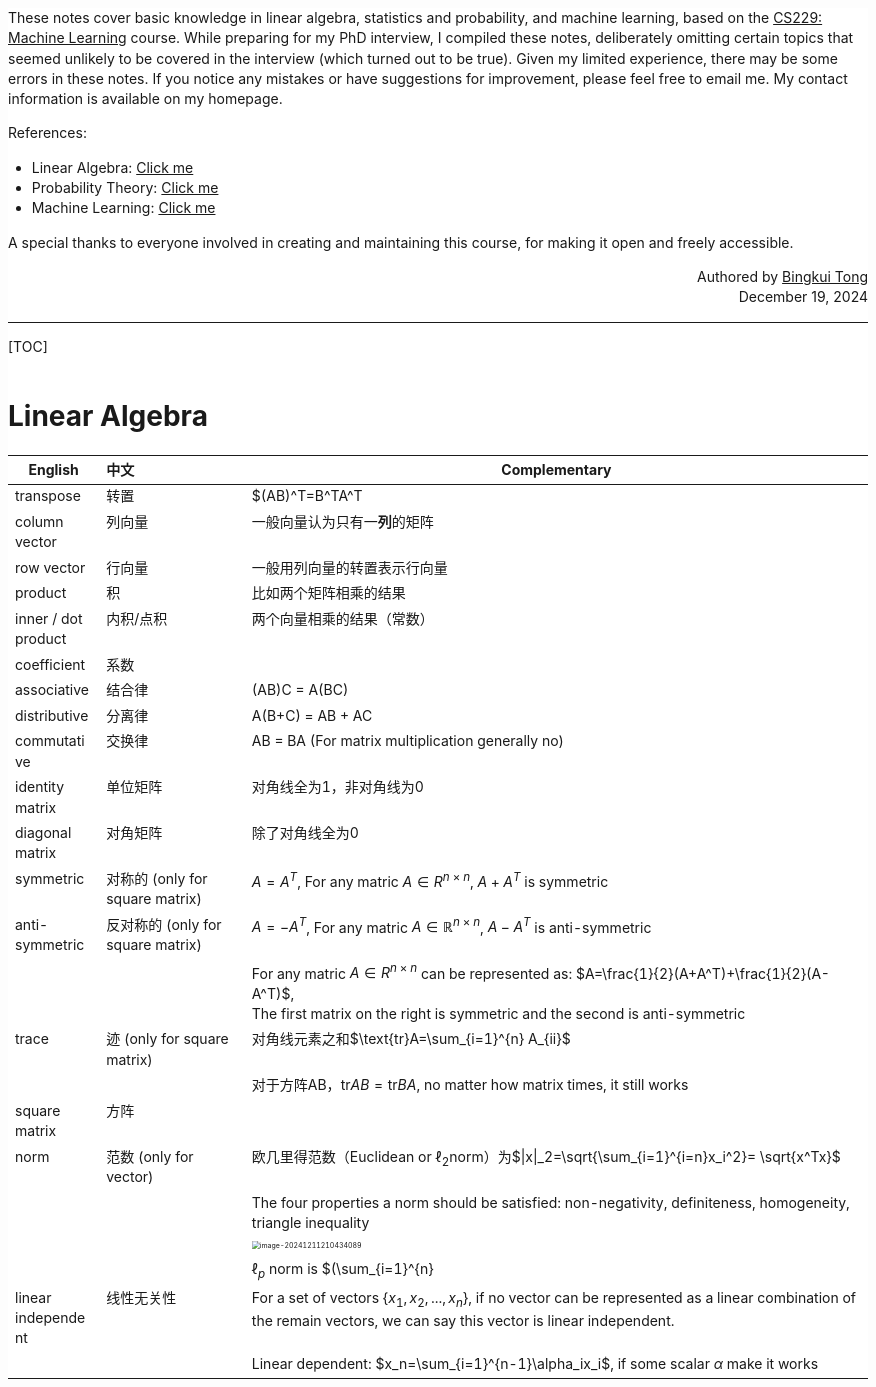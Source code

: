These notes cover basic knowledge in linear algebra, statistics and probability, and machine learning, based on the [CS229: Machine Learning](https://cs229.stanford.edu/) course. While preparing for my PhD interview, I compiled these notes, deliberately omitting certain topics that seemed unlikely to be covered in the interview (which turned out to be true). Given my limited experience, there may be some errors in these notes. If you notice any mistakes or have suggestions for improvement, please feel free to email me. My contact information is available on my homepage.

References:

- Linear Algebra: [Click me](./pdfs/linear_algebra.pdf)
- Probability Theory: [Click me](./pdfs/probability_theory.pdf)
- Machine Learning: [Click me](./pdfs/machine_learning.pdf)

A special thanks to everyone involved in creating and maintaining this course, for making it open and freely accessible.

<p style="text-align: right;">Authored by <a href="https://tbbbk.github.io">Bingkui Tong</a><br>December 19, 2024</p>

---


[TOC]

# Linear Algebra

| English                     | 中文                              | Complementary                                                |
| --------------------------- | :-------------------------------- | ------------------------------------------------------------ |
| transpose                   | 转置                              | $(AB)^T=B^TA^T | (A+B)^T=A^T+B^T$                            |
| column vector               | 列向量                            | 一般向量认为只有一**列**的矩阵                               |
| row vector                  | 行向量                            | 一般用列向量的转置表示行向量                                 |
| product                     | 积                                | 比如两个矩阵相乘的结果                                       |
| inner / dot product         | 内积/点积                         | 两个向量相乘的结果（常数）                                   |
| coefficient                 | 系数                              |                                                              |
| associative                 | 结合律                            | (AB)C = A(BC)                                                |
| distributive                | 分离律                            | A(B+C) = AB + AC                                             |
| commutative                 | 交换律                            | AB = BA (For matrix multiplication generally no)             |
| identity matrix             | 单位矩阵                          | 对角线全为1，非对角线为0                                     |
| diagonal matrix             | 对角矩阵                          | 除了对角线全为0                                              |
| symmetric                   | 对称的 (only for square matrix)   | $A=A^T$, For any matric $A \in R^{n \times n}$,  $A+A^T$ is symmetric |
| anti-symmetric              | 反对称的 (only for square matrix) | $A=-A^T$, For any matric $A \in  \mathbb{R}^{n \times n}$,  $A-A^T$ is anti-symmetric |
|                             |                                   | For any matric $A \in R^{n \times n}$ can be represented as: $A=\frac{1}{2}(A+A^T)+\frac{1}{2}(A-A^T)$,<br />The first matrix on the right is symmetric and the second is anti-symmetric |
| trace                       | 迹 (only for square matrix)       | 对角线元素之和$\text{tr}A=\sum_{i=1}^{n} A_{ii}$             |
|                             |                                   | 对于方阵AB，$\text{tr}AB=\text{tr}BA$, no matter how matrix times, it still works |
| square matrix               | 方阵                              |                                                              |
| norm                        | 范数 (only for vector)            | 欧几里得范数（Euclidean or $\ell_2$norm）为$\|x\|_2=\sqrt{\sum_{i=1}^{i=n}x_i^2}= \sqrt{x^Tx}$ |
|                             |                                   | The four properties a norm should be satisfied: non-negativity, definiteness, homogeneity, triangle inequality<br /><img src="C:\Users\tbk\AppData\Roaming\Typora\typora-user-images\image-20241211210434089.png" alt="image-20241211210434089" style="zoom:50%;" /> |
|                             |                                   | $\ell_p$ norm is $(\sum_{i=1}^{n}|x_i|^p)^\frac{1}{p}$       |
| linear independent          | 线性无关性                        | For a set of vectors {$x_1, x_2, ... , x_n$}, if no  vector can be represented as a linear combination of the remain vectors, we can say this vector is linear independent. |
|                             |                                   | Linear dependent: $x_n=\sum_{i=1}^{n-1}\alpha_ix_i$, if some scalar $\alpha$ make it works |